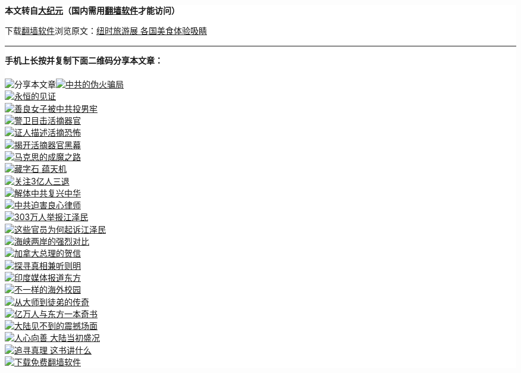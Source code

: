 <strong>本文转自<a href="https://www.epochtimes.com">大纪元</a>（国内需用<a href="https://github.com/bannedbook/fanqiang/wiki">翻墙软件</a>才能访问）</strong><p>下载<a href="https://github.com/bannedbook/fanqiang/wiki">翻墙软件</a>浏览原文：<a href="https://www.epochtimes.com/gb/18/1/27/n10091875.htm">纽时旅游展 各国美食体验吸睛</a></p><hr>

<strong>手机上长按并复制下面二维码分享本文章：</strong><br><br><img src="http://d1p1.ip.zn2.us/v.php?action=qrcode&url=/gb/18/1/27/n10091875.md%231" title="分享本文章"></td><td VALIGN=TOP><a href="/gb/16/1/21/n4622075.md?dfh#1" target="_blank"><img src="https://raw.githubusercontent.com/tnue256/djy/master/gb/300/wei-f1.jpg" title="中共的伪火骗局"  alt="中共的伪火骗局"></a><br><a href="https://github.com/tnue256/www/blob/master/README.md?dfh#9" target="_blank"><img src="https://raw.githubusercontent.com/tnue256/djy/master/gb/300/yong-h.jpg" title="永恒的见证"  alt="永恒的见证"></a><br><a href="/gb/13/9/29/n3974789.md?dfh#1" target="_blank"><img src="https://raw.githubusercontent.com/tnue256/djy/master/gb/300/shang-lnz.jpg" title="善良女子被中共投男牢"  alt="善良女子被中共投男牢"></a><br><a href="/gb/16/3/16/n4663449.md?dfh#1" target="_blank"><img src="https://raw.githubusercontent.com/tnue256/djy/master/gb/300/huo-z3.jpg" title="警卫目击活摘器官"  alt="警卫目击活摘器官"></a><br><a href="/gb/16/8/7/n8177641.md?dfh#1" target="_blank"><img src="https://raw.githubusercontent.com/tnue256/djy/master/gb/300/huo-z4.jpg" title="证人描述活摘恐怖"  alt="证人描述活摘恐怖"></a><br><a href="/gb/10/4/19/n2881569.md?dfh#1" target="_blank"><img src="https://raw.githubusercontent.com/tnue256/djy/master/gb/300/huo-z1.jpg" title="揭开活摘器官黑幕"  alt="揭开活摘器官黑幕"></a><br><a href="/gb/10/11/7/n3077476.md?dfh#1" target="_blank"><img src="https://raw.githubusercontent.com/tnue256/djy/master/gb/300/ma-ks.jpg" title="马克思的成魔之路"  alt="马克思的成魔之路"></a><br><a href="/gb/14/6/9/n4173977.md?dfh#1" target="_blank"><img src="https://raw.githubusercontent.com/tnue256/djy/master/gb/300/chang-zs.jpg" title="藏字石 蕴天机"  alt="藏字石 蕴天机"></a><br><a href="/gb/18/5/10/n10381511.md?dfh#1" target="_blank"><img src="https://raw.githubusercontent.com/tnue256/djy/master/gb/300/st1.jpg" title="关注3亿人三退"  alt="关注3亿人三退"></a><br><a href="/gb/18/3/21/n10237682.md?dfh#1" target="_blank"><img src="https://raw.githubusercontent.com/tnue256/djy/master/gb/300/jie-t.jpg" title="解体中共复兴中华"  alt="解体中共复兴中华"></a><br><a href="/gb/9/2/9/n2422991.md?dfh#1" target="_blank"><img src="https://raw.githubusercontent.com/tnue256/djy/master/gb/300/gao-zs.jpg" title="中共迫害良心律师"  alt="中共迫害良心律师"></a><br><a href="/gb/18/12/9/n10900044.md?dfh#1" target="_blank"><img src="https://raw.githubusercontent.com/tnue256/djy/master/gb/300/sj1.jpg" title="303万人举报江泽民"  alt="303万人举报江泽民"></a><br><a href="/gb/18/8/28/n10672014.md?dfh#1" target="_blank"><img src="https://raw.githubusercontent.com/tnue256/djy/master/gb/300/sj2.jpg" title="这些官员为何起诉江泽民"  alt="这些官员为何起诉江泽民"></a><br><a href="/gb/8/12/18/n2367165.md?dfh#1" target="_blank"><img src="https://raw.githubusercontent.com/tnue256/djy/master/gb/300/liangan.jpg" title="海峡两岸的强烈对比"  alt="海峡两岸的强烈对比"></a><br><a href="/gb/15/12/10/n4593139.md?dfh#1" target="_blank"><img src="https://raw.githubusercontent.com/tnue256/djy/master/gb/300/jia-ndzl.jpg" title="加拿大总理的贺信"  alt="加拿大总理的贺信"></a><br><a href="/gb/11/6/17/n3289382.md?dfh#1" target="_blank"><img src="https://raw.githubusercontent.com/tnue256/djy/master/gb/300/xiao-wd.jpg" title="探寻真相兼听则明"  alt="探寻真相兼听则明"></a><br><a href="/gb/18/10/27/n10812623.md?dfh#1" target="_blank"><img src="https://raw.githubusercontent.com/tnue256/djy/master/gb/300/yindu.jpg" title="印度媒体报道东方"  alt="印度媒体报道东方"></a><br><a href="/gb/18/6/9/n10469652.md?dfh#1" target="_blank"><img src="https://raw.githubusercontent.com/tnue256/djy/master/gb/300/xie-j.jpg" title="不一样的海外校园"  alt="不一样的海外校园"></a><br><a href="/gb/7/4/5/n1669415.md?dfh#1" target="_blank"><img src="https://raw.githubusercontent.com/tnue256/djy/master/gb/300/li-up.jpg" title="从大师到徒弟的传奇"  alt="从大师到徒弟的传奇"></a><br><a href="/gb/17/5/26/n9191512.md?dfh#1" target="_blank"><img src="https://raw.githubusercontent.com/tnue256/djy/master/gb/300/zfl2.jpg" title="亿万人与东方一本奇书"  alt="亿万人与东方一本奇书"></a><br><a href="/gb/13/11/27/n4020290.md?dfh#1" target="_blank"><img src="https://raw.githubusercontent.com/tnue256/djy/master/gb/300/zhen-h.jpg" title="大陆见不到的震撼场面"  alt="大陆见不到的震撼场面"></a><br><a href="/gb/15/7/17/n4482910.md?dfh#1" target="_blank"><img src="https://raw.githubusercontent.com/tnue256/djy/master/gb/300/dalu-sk.jpg" title="人心向善 大陆当初盛况"  alt="人心向善 大陆当初盛况"></a><br><a href="/gb/19/1/5/n10955468.md?dfh#1" target="_blank"><img src="https://raw.githubusercontent.com/tnue256/djy/master/gb/300/zfl1.jpg" title="追寻真理 这书讲什么"  alt="追寻真理 这书讲什么"></a><br><a href="https://github.com/bannedbook/fanqiang/wiki" target="_blank"><img src="https://raw.githubusercontent.com/tnue256/djy/master/gb/300/fq1.jpg" title="下载免费翻墙软件"  alt="下载免费翻墙软件"></a><br></td></tr></table>